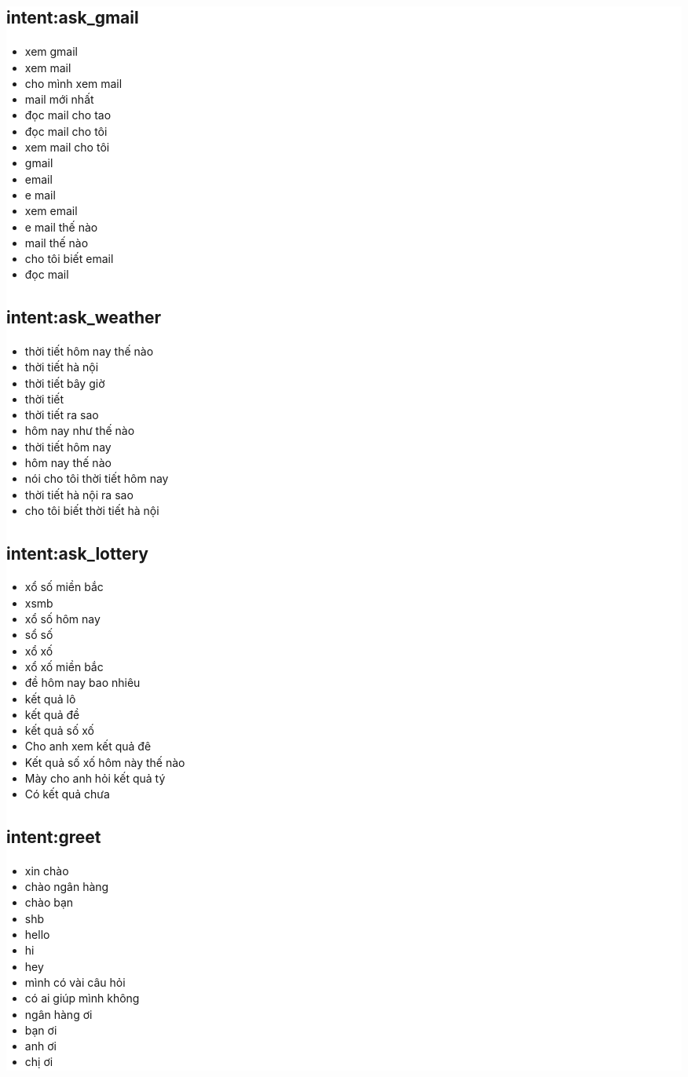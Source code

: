 ## intent:ask_gmail
- xem gmail
- xem mail
- cho mình xem mail
- mail mới nhất
- đọc mail cho tao
- đọc mail cho tôi
- xem mail cho tôi
- gmail
- email
- e mail
- xem email
- e mail thế nào
- mail thế nào
- cho tôi biết email
- đọc mail

## intent:ask_weather
- thời tiết hôm nay thế nào
- thời tiết hà nội
- thời tiết bây giờ
- thời tiết
- thời tiết ra sao
- hôm nay như thế nào
- thời tiết hôm nay
- hôm nay thế nào
- nói cho tôi thời tiết hôm nay
- thời tiết hà nội ra sao
- cho tôi biết thời tiết hà nội

## intent:ask_lottery
- xổ số miền bắc
- xsmb
- xổ số hôm nay
- sổ số
- xổ xố
- xổ xố miền bắc
- đề hôm nay bao nhiêu
- kết quả lô
- kết quả đề 
- kết quả số xố
- Cho anh xem kết quả đê
- Kết quả số xố hôm này thế nào
- Mày cho anh hỏi kết quả tý
- Có kết quả chưa

## intent:greet
- xin chào
- chào ngân hàng
- chào bạn
- shb
- hello
- hi
- hey
- mình có vài câu hỏi
- có ai giúp mình không
- ngân hàng ơi
- bạn ơi
- anh ơi
- chị ơi